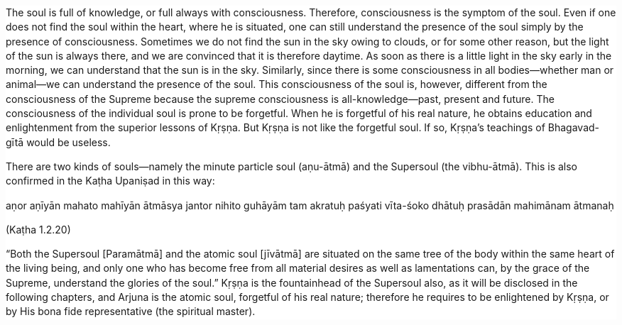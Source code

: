 The soul is full of knowledge, or full always with consciousness. Therefore,
consciousness is the symptom of the soul. Even if one does not find the soul
within the heart, where he is situated, one can still understand the presence of
the soul simply by the presence of consciousness. Sometimes we do not find the
sun in the sky owing to clouds, or for some other reason, but the light of the
sun is always there, and we are convinced that it is therefore daytime. As soon
as there is a little light in the sky early in the morning, we can understand
that the sun is in the sky. Similarly, since there is some consciousness in all
bodies—whether man or animal—we can understand the presence of the soul. This
consciousness of the soul is, however, different from the consciousness of the
Supreme because the supreme consciousness is all-knowledge—past, present and
future. The consciousness of the individual soul is prone to be forgetful. When
he is forgetful of his real nature, he obtains education and enlightenment from
the superior lessons of Kṛṣṇa. But Kṛṣṇa is not like the forgetful soul. If so,
Kṛṣṇa’s teachings of Bhagavad-gītā would be useless.

There are two kinds of souls—namely the minute particle soul (aṇu-ātmā) and the
Supersoul (the vibhu-ātmā). This is also confirmed in the Kaṭha Upaniṣad in this
way:

aṇor aṇīyān mahato mahīyān ātmāsya jantor nihito guhāyām tam akratuḥ paśyati
vīta-śoko dhātuḥ prasādān mahimānam ātmanaḥ

(Kaṭha 1.2.20)

“Both the Supersoul [Paramātmā] and the atomic soul [jīvātmā] are situated on
the same tree of the body within the same heart of the living being, and only
one who has become free from all material desires as well as lamentations can,
by the grace of the Supreme, understand the glories of the soul.” Kṛṣṇa is the
fountainhead of the Supersoul also, as it will be disclosed in the following
chapters, and Arjuna is the atomic soul, forgetful of his real nature; therefore
he requires to be enlightened by Kṛṣṇa, or by His bona fide representative (the
spiritual master).
